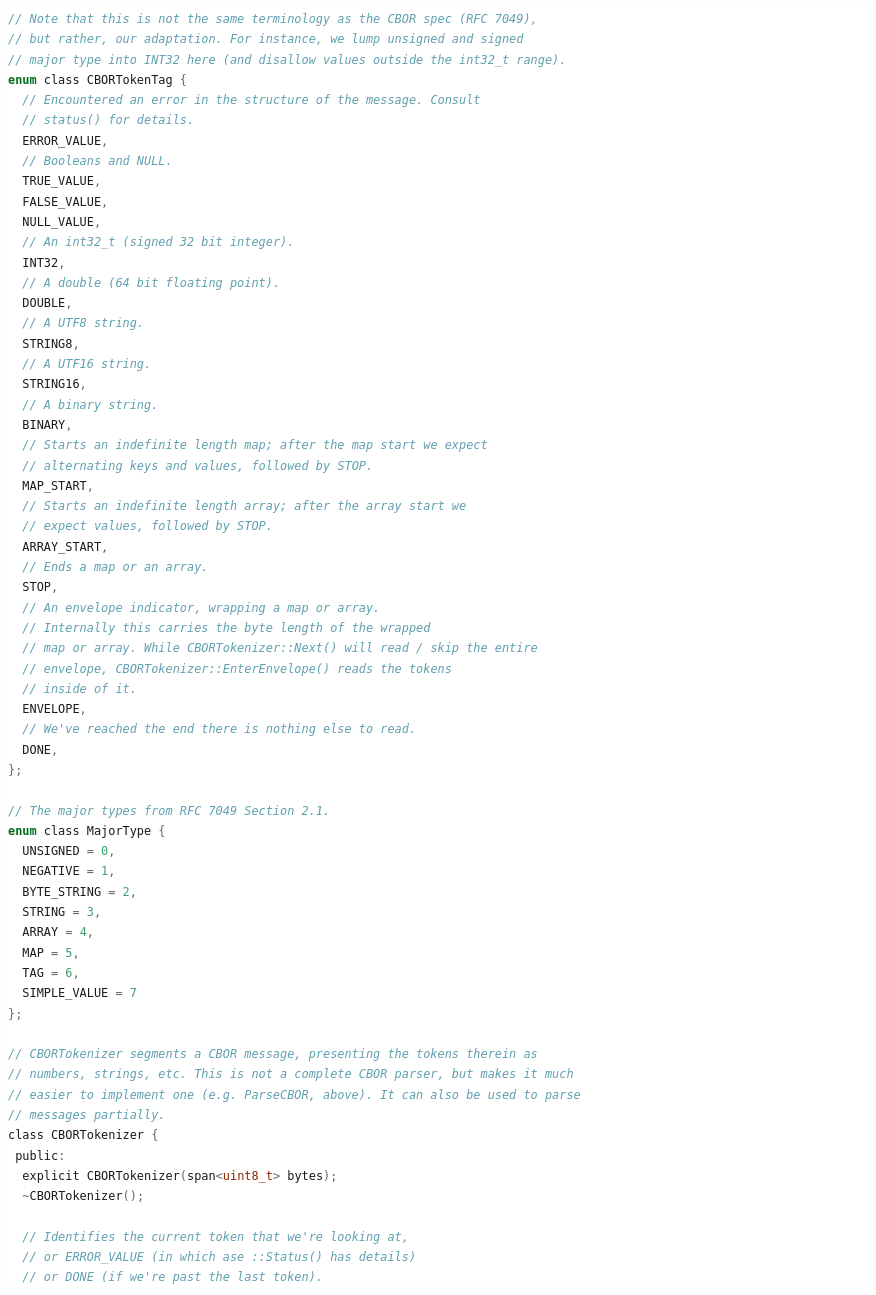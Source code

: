 ```c
// Note that this is not the same terminology as the CBOR spec (RFC 7049),
// but rather, our adaptation. For instance, we lump unsigned and signed
// major type into INT32 here (and disallow values outside the int32_t range).
enum class CBORTokenTag {
  // Encountered an error in the structure of the message. Consult
  // status() for details.
  ERROR_VALUE,
  // Booleans and NULL.
  TRUE_VALUE,
  FALSE_VALUE,
  NULL_VALUE,
  // An int32_t (signed 32 bit integer).
  INT32,
  // A double (64 bit floating point).
  DOUBLE,
  // A UTF8 string.
  STRING8,
  // A UTF16 string.
  STRING16,
  // A binary string.
  BINARY,
  // Starts an indefinite length map; after the map start we expect
  // alternating keys and values, followed by STOP.
  MAP_START,
  // Starts an indefinite length array; after the array start we
  // expect values, followed by STOP.
  ARRAY_START,
  // Ends a map or an array.
  STOP,
  // An envelope indicator, wrapping a map or array.
  // Internally this carries the byte length of the wrapped
  // map or array. While CBORTokenizer::Next() will read / skip the entire
  // envelope, CBORTokenizer::EnterEnvelope() reads the tokens
  // inside of it.
  ENVELOPE,
  // We've reached the end there is nothing else to read.
  DONE,
};

// The major types from RFC 7049 Section 2.1.
enum class MajorType {
  UNSIGNED = 0,
  NEGATIVE = 1,
  BYTE_STRING = 2,
  STRING = 3,
  ARRAY = 4,
  MAP = 5,
  TAG = 6,
  SIMPLE_VALUE = 7
};

// CBORTokenizer segments a CBOR message, presenting the tokens therein as
// numbers, strings, etc. This is not a complete CBOR parser, but makes it much
// easier to implement one (e.g. ParseCBOR, above). It can also be used to parse
// messages partially.
class CBORTokenizer {
 public:
  explicit CBORTokenizer(span<uint8_t> bytes);
  ~CBORTokenizer();

  // Identifies the current token that we're looking at,
  // or ERROR_VALUE (in which ase ::Status() has details)
  // or DONE (if we're past the last token).
```